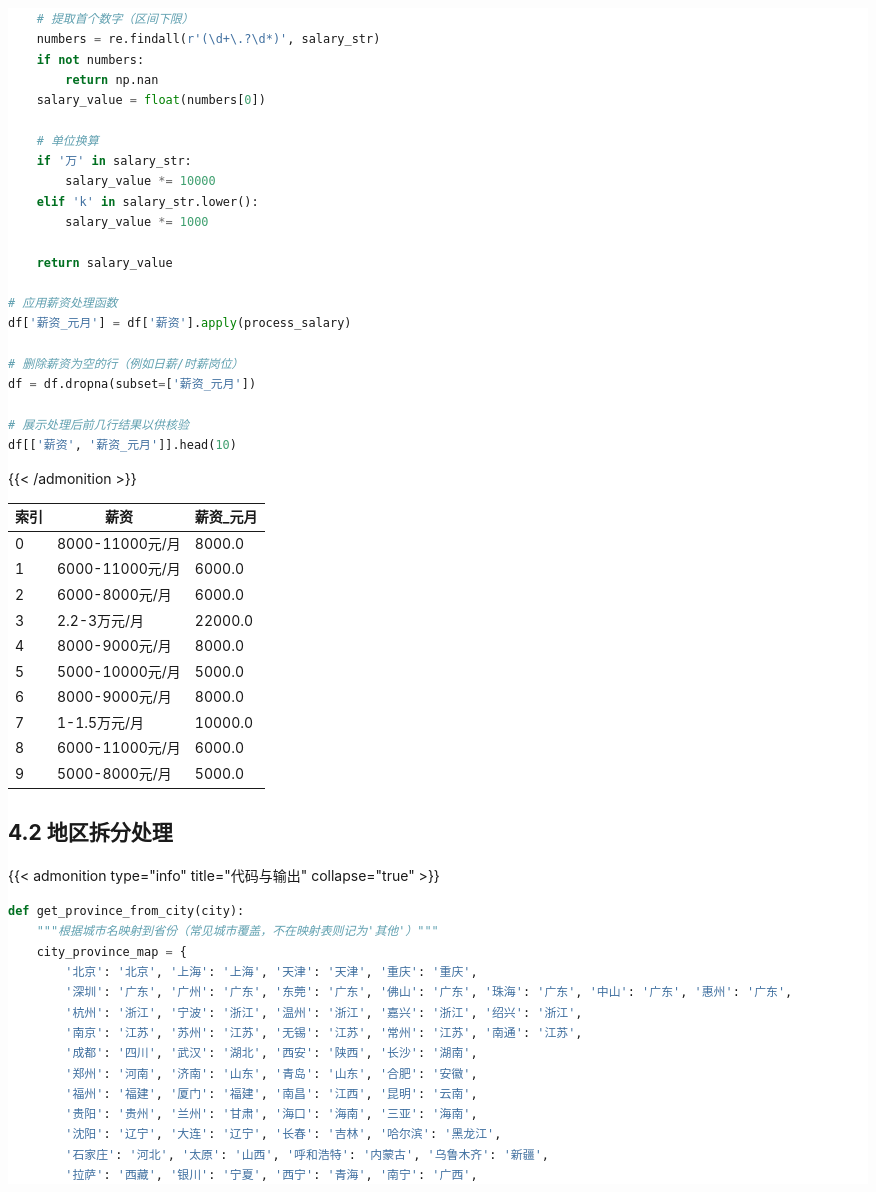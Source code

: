 ```python
    # 提取首个数字（区间下限）
    numbers = re.findall(r'(\d+\.?\d*)', salary_str)
    if not numbers:
        return np.nan
    salary_value = float(numbers[0])
    
    # 单位换算
    if '万' in salary_str:
        salary_value *= 10000
    elif 'k' in salary_str.lower():
        salary_value *= 1000
    
    return salary_value

# 应用薪资处理函数
df['薪资_元月'] = df['薪资'].apply(process_salary)

# 删除薪资为空的行（例如日薪/时薪岗位）
df = df.dropna(subset=['薪资_元月'])

# 展示处理后前几行结果以供核验
df[['薪资', '薪资_元月']].head(10)
```
{{< /admonition >}}

| 索引 | 薪资 | 薪资_元月 |
|------|------|----------|
| 0 | 8000-11000元/月 | 8000.0 |
| 1 | 6000-11000元/月 | 6000.0 |
| 2 | 6000-8000元/月 | 6000.0 |
| 3 | 2.2-3万元/月 | 22000.0 |
| 4 | 8000-9000元/月 | 8000.0 |
| 5 | 5000-10000元/月 | 5000.0 |
| 6 | 8000-9000元/月 | 8000.0 |
| 7 | 1-1.5万元/月 | 10000.0 |
| 8 | 6000-11000元/月 | 6000.0 |
| 9 | 5000-8000元/月 | 5000.0 |


## 4.2 地区拆分处理

{{< admonition type="info" title="代码与输出" collapse="true" >}}
```python
def get_province_from_city(city):
    """根据城市名映射到省份（常见城市覆盖，不在映射表则记为'其他'）"""
    city_province_map = {
        '北京': '北京', '上海': '上海', '天津': '天津', '重庆': '重庆',
        '深圳': '广东', '广州': '广东', '东莞': '广东', '佛山': '广东', '珠海': '广东', '中山': '广东', '惠州': '广东',
        '杭州': '浙江', '宁波': '浙江', '温州': '浙江', '嘉兴': '浙江', '绍兴': '浙江',
        '南京': '江苏', '苏州': '江苏', '无锡': '江苏', '常州': '江苏', '南通': '江苏',
        '成都': '四川', '武汉': '湖北', '西安': '陕西', '长沙': '湖南',
        '郑州': '河南', '济南': '山东', '青岛': '山东', '合肥': '安徽',
        '福州': '福建', '厦门': '福建', '南昌': '江西', '昆明': '云南',
        '贵阳': '贵州', '兰州': '甘肃', '海口': '海南', '三亚': '海南',
        '沈阳': '辽宁', '大连': '辽宁', '长春': '吉林', '哈尔滨': '黑龙江',
        '石家庄': '河北', '太原': '山西', '呼和浩特': '内蒙古', '乌鲁木齐': '新疆',
        '拉萨': '西藏', '银川': '宁夏', '西宁': '青海', '南宁': '广西',
```